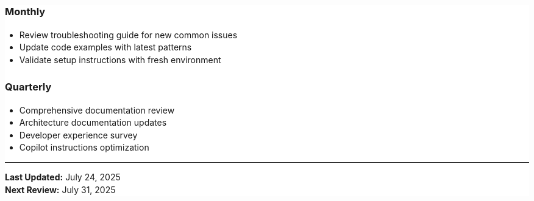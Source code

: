 ### Monthly
- Review troubleshooting guide for new common issues
- Update code examples with latest patterns
- Validate setup instructions with fresh environment

### Quarterly
- Comprehensive documentation review
- Architecture documentation updates
- Developer experience survey
- Copilot instructions optimization

---

**Last Updated:** July 24, 2025  
**Next Review:** July 31, 2025
